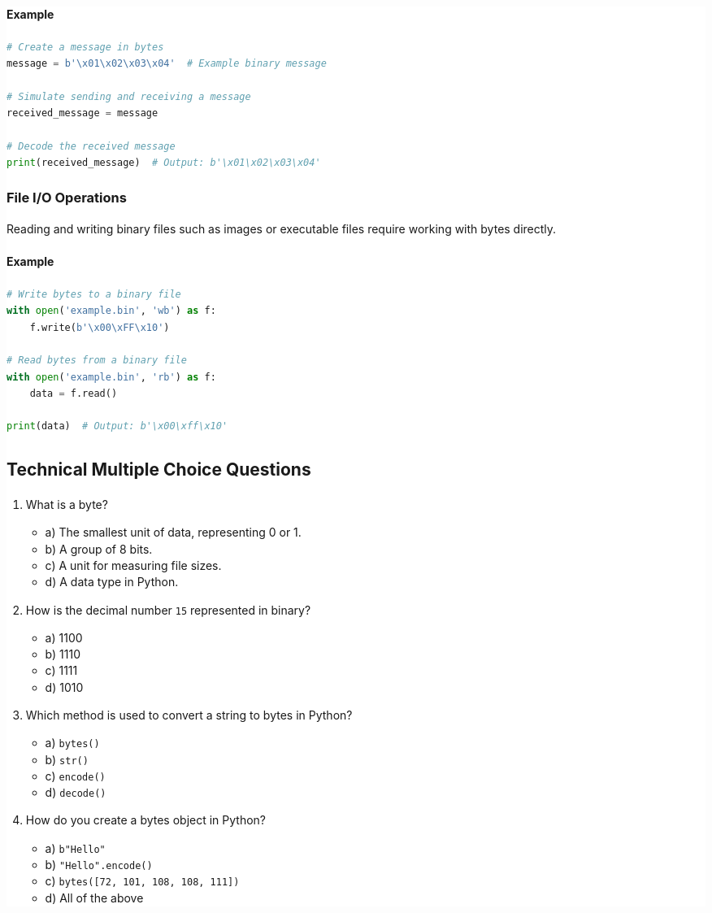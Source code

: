 #### Example
```python
# Create a message in bytes
message = b'\x01\x02\x03\x04'  # Example binary message

# Simulate sending and receiving a message
received_message = message

# Decode the received message
print(received_message)  # Output: b'\x01\x02\x03\x04'
```

### **File I/O Operations**

Reading and writing binary files such as images or executable files require working with bytes directly.

#### Example
```python
# Write bytes to a binary file
with open('example.bin', 'wb') as f:
    f.write(b'\x00\xFF\x10')

# Read bytes from a binary file
with open('example.bin', 'rb') as f:
    data = f.read()

print(data)  # Output: b'\x00\xff\x10'
```

## **Technical Multiple Choice Questions**

1. What is a byte?
   - a) The smallest unit of data, representing 0 or 1.
   - b) A group of 8 bits.
   - c) A unit for measuring file sizes.
   - d) A data type in Python.

2. How is the decimal number `15` represented in binary?
   - a) 1100
   - b) 1110
   - c) 1111
   - d) 1010

3. Which method is used to convert a string to bytes in Python?
   - a) `bytes()`
   - b) `str()`
   - c) `encode()`
   - d) `decode()`

4. How do you create a bytes object in Python?
   - a) `b"Hello"`
   - b) `"Hello".encode()`
   - c) `bytes([72, 101, 108, 108, 111])`
   - d) All of the above
